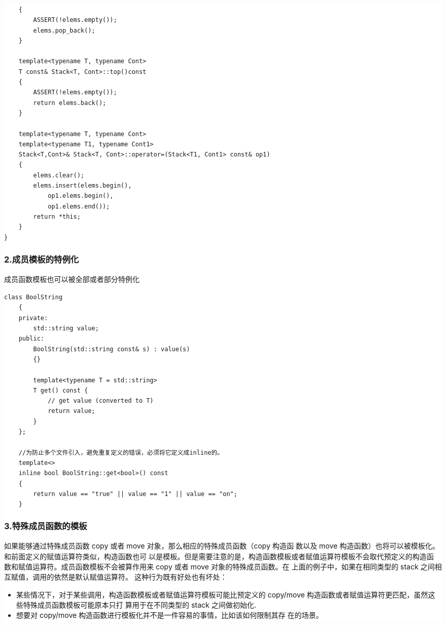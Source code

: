 ```
    {
        ASSERT(!elems.empty());
        elems.pop_back();
    }

    template<typename T, typename Cont>
    T const& Stack<T, Cont>::top()const
    {
        ASSERT(!elems.empty());
        return elems.back();
    }

    template<typename T, typename Cont>
    template<typename T1, typename Cont1>
    Stack<T,Cont>& Stack<T, Cont>::operator=(Stack<T1, Cont1> const& op1)
    {
        elems.clear();
        elems.insert(elems.begin(),
            op1.elems.begin(),
            op1.elems.end());
        return *this;
    }
}
```
### 2.成员模板的特例化
成员函数模板也可以被全部或者部分特例化
```
class BoolString
    {
    private:
        std::string value;
    public:
        BoolString(std::string const& s) : value(s)
        {}

        template<typename T = std::string>
        T get() const {
            // get value (converted to T) 
            return value;
        }
    };

    //为防止多个文件引入，避免重复定义的错误，必须将它定义成inline的。
    template<>
    inline bool BoolString::get<bool>() const 
    { 
        return value == "true" || value == "1" || value == "on"; 
    }
```
### 3.特殊成员函数的模板
如果能够通过特殊成员函数 copy 或者 move 对象，那么相应的特殊成员函数（copy 构造函 数以及 move 构造函数）也将可以被模板化。和前面定义的赋值运算符类似，构造函数也可 以是模板。但是需要注意的是，构造函数模板或者赋值运算符模板不会取代预定义的构造函 数和赋值运算符。成员函数模板不会被算作用来 copy 或者 move 对象的特殊成员函数。在 上面的例子中，如果在相同类型的 stack 之间相互赋值，调用的依然是默认赋值运算符。 这种行为既有好处也有坏处： 
* 某些情况下，对于某些调用，构造函数模板或者赋值运算符模板可能比预定义的 copy/move 构造函数或者赋值运算符更匹配，虽然这些特殊成员函数模板可能原本只打 算用于在不同类型的 stack 之间做初始化. 
*  想要对 copy/move 构造函数进行模板化并不是一件容易的事情，比如该如何限制其存 在的场景。
